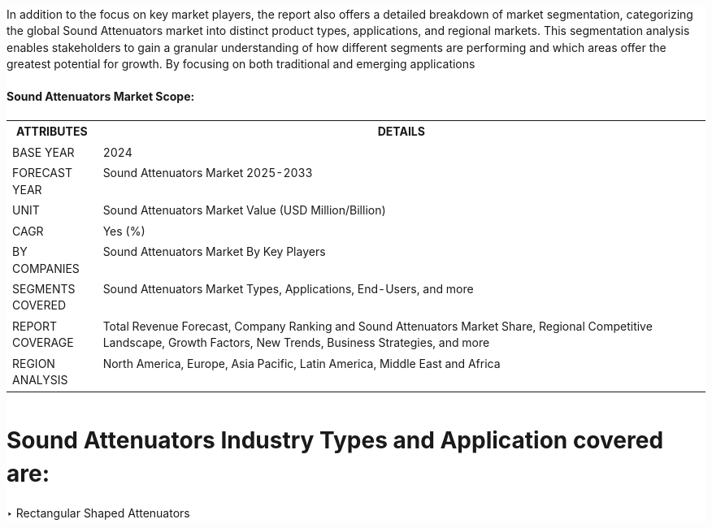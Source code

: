 In addition to the focus on key market players, the report also offers a detailed breakdown of market segmentation, categorizing the global Sound Attenuators market into distinct product types, applications, and regional markets. This segmentation analysis enables stakeholders to gain a granular understanding of how different segments are performing and which areas offer the greatest potential for growth. By focusing on both traditional and emerging applications

<h4>Sound Attenuators Market Scope:</h4>
<table>
<tr>
<th>ATTRIBUTES</th>
<th>DETAILS</th>
</tr>
<tr>
<td>BASE YEAR</td>
<td>2024</td>
</tr>
<tr>
<td>FORECAST YEAR</td>
<td>Sound Attenuators Market 2025-2033</td>
</tr>
<tr>
<td>UNIT</td>
<td>Sound Attenuators Market Value (USD Million/Billion)</td>
<tr>
<td>CAGR</td>
<td>Yes (%)</td>
</tr>
</tr>
<tr>
<td>BY COMPANIES</td>
<td>Sound Attenuators Market By Key Players</td>
</tr>
<tr>
<td>SEGMENTS COVERED</td>
<td>Sound Attenuators Market Types, Applications, End-Users, and more</td>
</tr>
<tr>
<td>REPORT COVERAGE</td>
<td>Total Revenue Forecast, Company Ranking and Sound Attenuators Market Share, Regional Competitive Landscape, Growth Factors, New Trends, Business Strategies, and more</td>
</tr>
<tr>
<td>REGION ANALYSIS</td>
<td>North America, Europe, Asia Pacific, Latin America, Middle East and Africa</td>
</tr>
</table>

# <strong>Sound Attenuators Industry Types and Application covered are:</strong>

‣ Rectangular Shaped Attenuators

